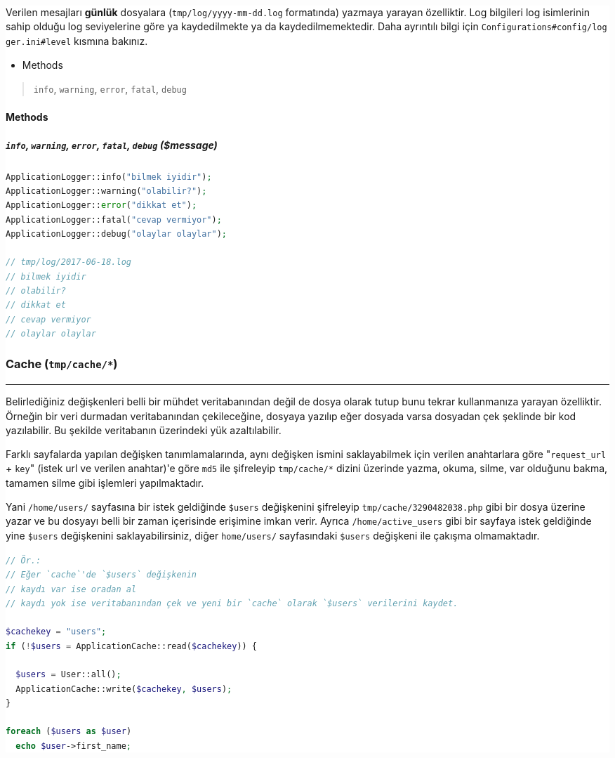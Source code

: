 Verilen mesajları **günlük** dosyalara (`tmp/log/yyyy-mm-dd.log` formatında) yazmaya yarayan özelliktir. Log bilgileri log isimlerinin sahip olduğu log seviyelerine göre ya kaydedilmekte ya da kaydedilmemektedir. Daha ayrıntılı bilgi için `Configurations#config/logger.ini#level` kısmına bakınız.

- Methods

> `info`, `warning`, `error`, `fatal`, `debug`

#### Methods

##### `info`, `warning`, `error`, `fatal`, `debug` ($message)

```php
ApplicationLogger::info("bilmek iyidir");
ApplicationLogger::warning("olabilir?");
ApplicationLogger::error("dikkat et");
ApplicationLogger::fatal("cevap vermiyor");
ApplicationLogger::debug("olaylar olaylar");

// tmp/log/2017-06-18.log
// bilmek iyidir
// olabilir?
// dikkat et
// cevap vermiyor
// olaylar olaylar
```

### Cache (`tmp/cache/*`)

---

Belirlediğiniz değişkenleri belli bir mühdet veritabanından değil de dosya olarak tutup bunu tekrar kullanmanıza yarayan özelliktir. Örneğin bir veri durmadan veritabanından çekileceğine, dosyaya yazılıp eğer dosyada varsa dosyadan çek şeklinde bir kod yazılabilir. Bu şekilde veritabanın üzerindeki yük azaltılabilir.

Farklı sayfalarda yapılan değişken tanımlamalarında, aynı değişken ismini saklayabilmek için verilen anahtarlara göre  "`request_url` + `key`" (istek url ve verilen anahtar)'e göre `md5` ile şifreleyip `tmp/cache/*` dizini üzerinde yazma, okuma, silme, var olduğunu bakma, tamamen silme gibi işlemleri yapılmaktadır.

Yani `/home/users/` sayfasına bir istek geldiğinde `$users` değişkenini şifreleyip `tmp/cache/3290482038.php` gibi bir dosya üzerine yazar ve bu dosyayı belli bir zaman içerisinde erişimine imkan verir. Ayrıca `/home/active_users` gibi bir sayfaya istek geldiğinde yine `$users` değişkenini saklayabilirsiniz, diğer `home/users/` sayfasındaki `$users` değişkeni ile çakışma olmamaktadır.

```php
// Ör.:
// Eğer `cache`'de `$users` değişkenin
// kaydı var ise oradan al
// kaydı yok ise veritabanından çek ve yeni bir `cache` olarak `$users` verilerini kaydet.

$cachekey = "users";
if (!$users = ApplicationCache::read($cachekey)) {

  $users = User::all();
  ApplicationCache::write($cachekey, $users);
}

foreach ($users as $user)
  echo $user->first_name;
```
